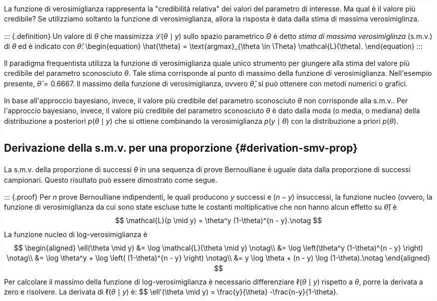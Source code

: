 
























La funzione di verosimiglianza rappresenta la "credibilità relativa" dei  valori del parametro di interesse. Ma qual è il valore più credibile? Se utilizziamo soltanto la funzione di verosimiglianza, allora la risposta è data dalla stima di massima verosimiglinza.

::: {.definition}
Un valore di $\theta$ che massimizza $\mathcal{L}(\theta \mid y)$ sullo spazio parametrico $\Theta$ è detto _stima di massima verosimiglinza_ (s.m.v.) di $\theta$ ed è indicato con $\hat{\theta}$: 
\begin{equation}
\hat{\theta} = \text{argmax}_{\theta \in \Theta} \mathcal{L}(\theta).
\end{equation}
:::

Il paradigma frequentista utilizza la funzione di verosimiglianza quale unico strumento per giungere alla stima del valore più credibile del parametro sconosciuto $\theta$. Tale stima corrisponde al punto di massimo della funzione di verosimiglianza. Nell'esempio presente, $\hat{\theta} = 0.6667$. Il massimo della funzione di verosimiglianza, ovvero  $\hat{\theta}$, si può ottenere con metodi numerici o grafici.

In base all'approccio bayesiano, invece, il valore più credibile del parametro sconosciuto $\theta$ non corrisponde alla s.m.v.. Per l'approccio bayesiano, invece, il valore più credibile del parametro sconosciuto $\theta$ è dato dalla moda (o media, o mediana) della distribuzione a posteriori $p(\theta \mid y)$ che si ottiene combinando la verosimiglianza $p(y \mid \theta)$ con la distribuzione a priori  $p(\theta)$.

## Derivazione della s.m.v. per una proporzione {#derivation-smv-prop}

La s.m.v. della proporzione di successi $\theta$ in una sequenza di prove Bernoulliane è uguale data dalla proporzione di successi campionari. Questo risultato può essere dimostrato come segue. 

::: {.proof}
Per $n$ prove Bernoulliane indipendenti, le quali producono $y$ successi e ($n-y$) insuccessi, la funzione nucleo (ovvero, la funzione di verosimiglianza da cui sono state escluse tutte le costanti moltiplicative che non hanno alcun effetto su $\hat{\theta}$) è
$$
\mathcal{L}(p \mid y) = \theta^y (1-\theta)^{n - y}.\notag
$$ 
La funzione nucleo di log-verosimiglianza è 
$$
\begin{aligned}
\ell(\theta \mid y) &= \log \mathcal{L}(\theta \mid y) \notag\\
          &= \log \left(\theta^y (1-\theta)^{n - y} \right) \notag\\
          &= \log \theta^y + \log \left( (1-\theta)^{n - y} \right) \notag\\
          &= y \log \theta + (n - y) \log (1-\theta).\notag
\end{aligned}
$$ 
Per calcolare il massimo della funzione di log-verosimiglianza è necessario differenziare $\ell(\theta \mid y)$ rispetto a $\theta$, porre la derivata a zero e risolvere. La derivata di $\ell(\theta \mid y)$ è:
$$
\ell'(\theta \mid y) = \frac{y}{\theta} -\frac{n-y}{1-\theta}.